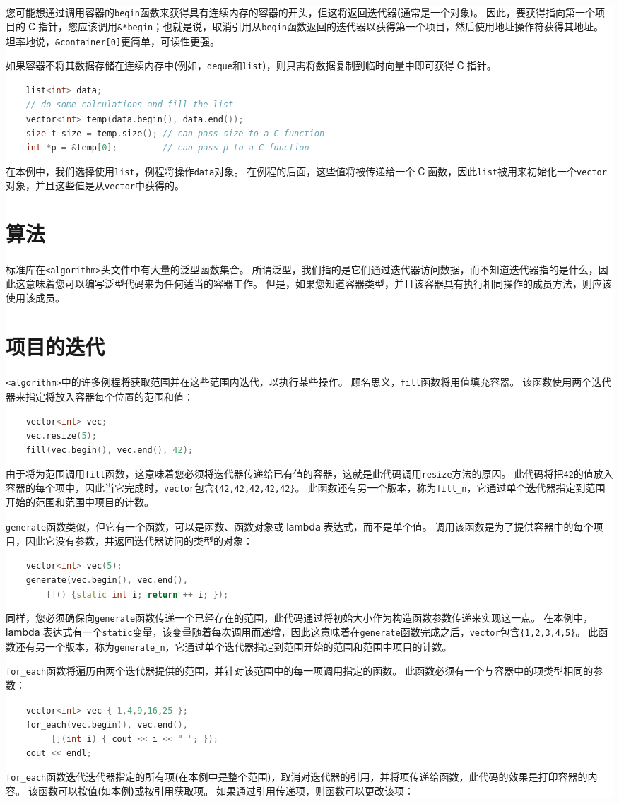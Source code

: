 您可能想通过调用容器的`begin`函数来获得具有连续内存的容器的开头，但这将返回迭代器(通常是一个对象)。 因此，要获得指向第一个项目的 C 指针，您应该调用`&*begin`；也就是说，取消引用从`begin`函数返回的迭代器以获得第一个项目，然后使用地址操作符获得其地址。 坦率地说，`&container[0]`更简单，可读性更强。

如果容器不将其数据存储在连续内存中(例如，`deque`和`list`)，则只需将数据复制到临时向量中即可获得 C 指针。

```cpp
    list<int> data; 
    // do some calculations and fill the list 
    vector<int> temp(data.begin(), data.end()); 
    size_t size = temp.size(); // can pass size to a C function 
    int *p = &temp[0];         // can pass p to a C function
```

在本例中，我们选择使用`list`，例程将操作`data`对象。 在例程的后面，这些值将被传递给一个 C 函数，因此`list`被用来初始化一个`vector`对象，并且这些值是从`vector`中获得的。

# 算法

标准库在`<algorithm>`头文件中有大量的泛型函数集合。 所谓泛型，我们指的是它们通过迭代器访问数据，而不知道迭代器指的是什么，因此这意味着您可以编写泛型代码来为任何适当的容器工作。 但是，如果您知道容器类型，并且该容器具有执行相同操作的成员方法，则应该使用该成员。

# 项目的迭代

`<algorithm>`中的许多例程将获取范围并在这些范围内迭代，以执行某些操作。 顾名思义，`fill`函数将用值填充容器。 该函数使用两个迭代器来指定将放入容器每个位置的范围和值：

```cpp
    vector<int> vec; 
    vec.resize(5); 
    fill(vec.begin(), vec.end(), 42);
```

由于将为范围调用`fill`函数，这意味着您必须将迭代器传递给已有值的容器，这就是此代码调用`resize`方法的原因。 此代码将把`42`的值放入容器的每个项中，因此当它完成时，`vector`包含`{42,42,42,42,42}`。 此函数还有另一个版本，称为`fill_n`，它通过单个迭代器指定到范围开始的范围和范围中项目的计数。

`generate`函数类似，但它有一个函数，可以是函数、函数对象或 lambda 表达式，而不是单个值。 调用该函数是为了提供容器中的每个项目，因此它没有参数，并返回迭代器访问的类型的对象：

```cpp
    vector<int> vec(5); 
    generate(vec.begin(), vec.end(),  
        []() {static int i; return ++ i; });
```

同样，您必须确保向`generate`函数传递一个已经存在的范围，此代码通过将初始大小作为构造函数参数传递来实现这一点。 在本例中，lambda 表达式有一个`static`变量，该变量随着每次调用而递增，因此这意味着在`generate`函数完成之后，`vector`包含`{1,2,3,4,5}`。 此函数还有另一个版本，称为`generate_n`，它通过单个迭代器指定到范围开始的范围和范围中项目的计数。

`for_each`函数将遍历由两个迭代器提供的范围，并针对该范围中的每一项调用指定的函数。 此函数必须有一个与容器中的项类型相同的参数：

```cpp
    vector<int> vec { 1,4,9,16,25 }; 
    for_each(vec.begin(), vec.end(),  
         [](int i) { cout << i << " "; }); 
    cout << endl;
```

`for_each`函数迭代迭代器指定的所有项(在本例中是整个范围)，取消对迭代器的引用，并将项传递给函数，此代码的效果是打印容器的内容。 该函数可以按值(如本例)或按引用获取项。 如果通过引用传递项，则函数可以更改该项：
